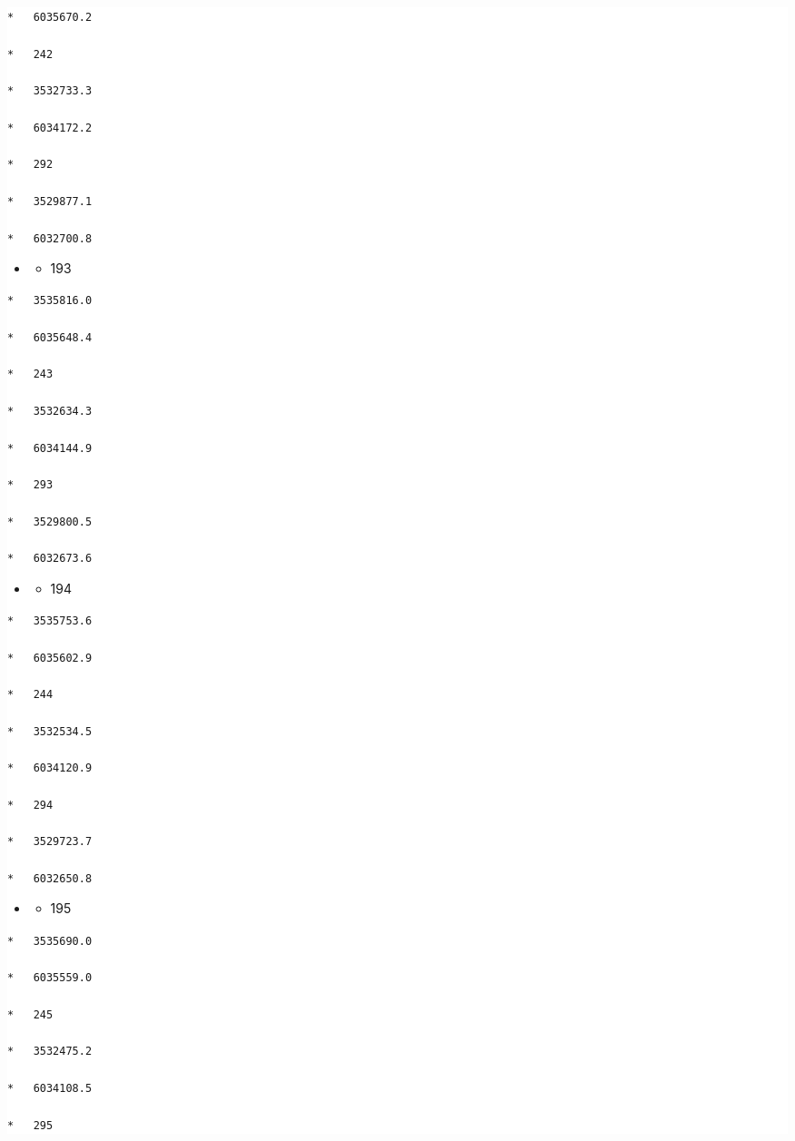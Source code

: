     *   6035670.2

    *   242

    *   3532733.3

    *   6034172.2

    *   292

    *   3529877.1

    *   6032700.8


*    *   193

    *   3535816.0

    *   6035648.4

    *   243

    *   3532634.3

    *   6034144.9

    *   293

    *   3529800.5

    *   6032673.6


*    *   194

    *   3535753.6

    *   6035602.9

    *   244

    *   3532534.5

    *   6034120.9

    *   294

    *   3529723.7

    *   6032650.8


*    *   195

    *   3535690.0

    *   6035559.0

    *   245

    *   3532475.2

    *   6034108.5

    *   295
